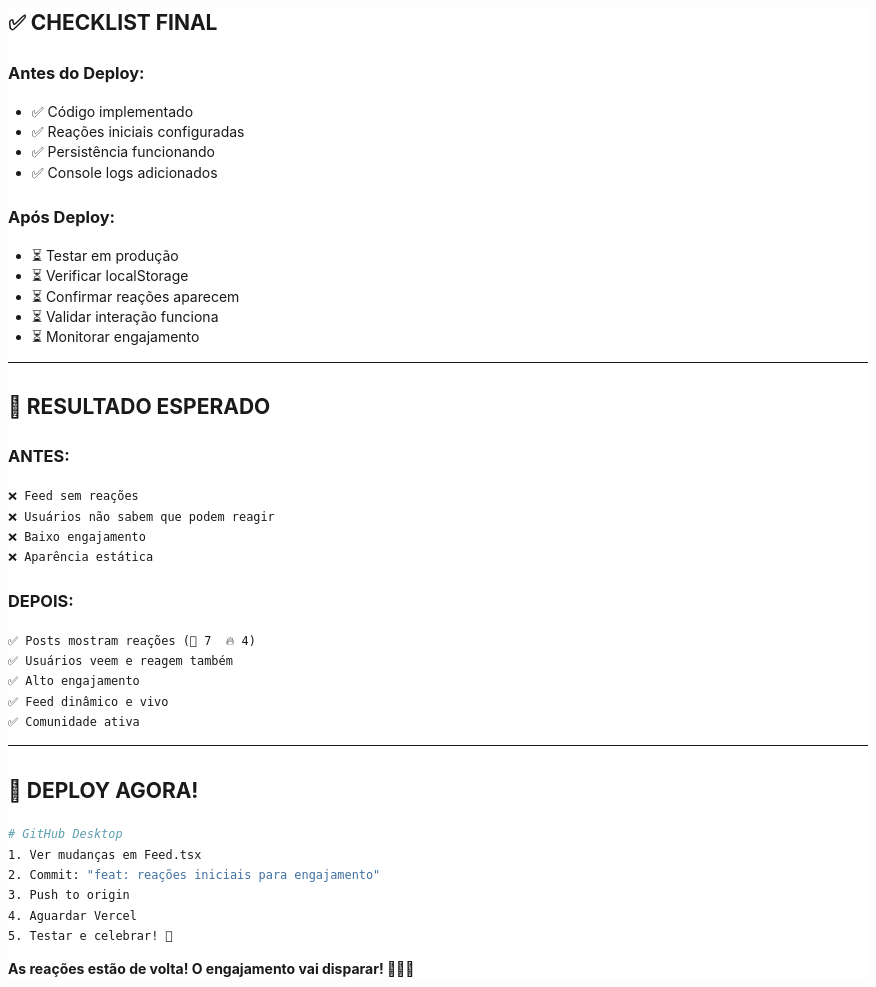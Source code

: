 
## ✅ CHECKLIST FINAL

### **Antes do Deploy:**
- ✅ Código implementado
- ✅ Reações iniciais configuradas
- ✅ Persistência funcionando
- ✅ Console logs adicionados

### **Após Deploy:**
- ⏳ Testar em produção
- ⏳ Verificar localStorage
- ⏳ Confirmar reações aparecem
- ⏳ Validar interação funciona
- ⏳ Monitorar engajamento

---

## 🎉 RESULTADO ESPERADO

### **ANTES:**
```
❌ Feed sem reações
❌ Usuários não sabem que podem reagir
❌ Baixo engajamento
❌ Aparência estática
```

### **DEPOIS:**
```
✅ Posts mostram reações (🏐 7  🔥 4)
✅ Usuários veem e reagem também
✅ Alto engajamento
✅ Feed dinâmico e vivo
✅ Comunidade ativa
```

---

## 🚀 DEPLOY AGORA!

```bash
# GitHub Desktop
1. Ver mudanças em Feed.tsx
2. Commit: "feat: reações iniciais para engajamento"
3. Push to origin
4. Aguardar Vercel
5. Testar e celebrar! 🎉
```

**As reações estão de volta! O engajamento vai disparar! 🏐🔥💪**
